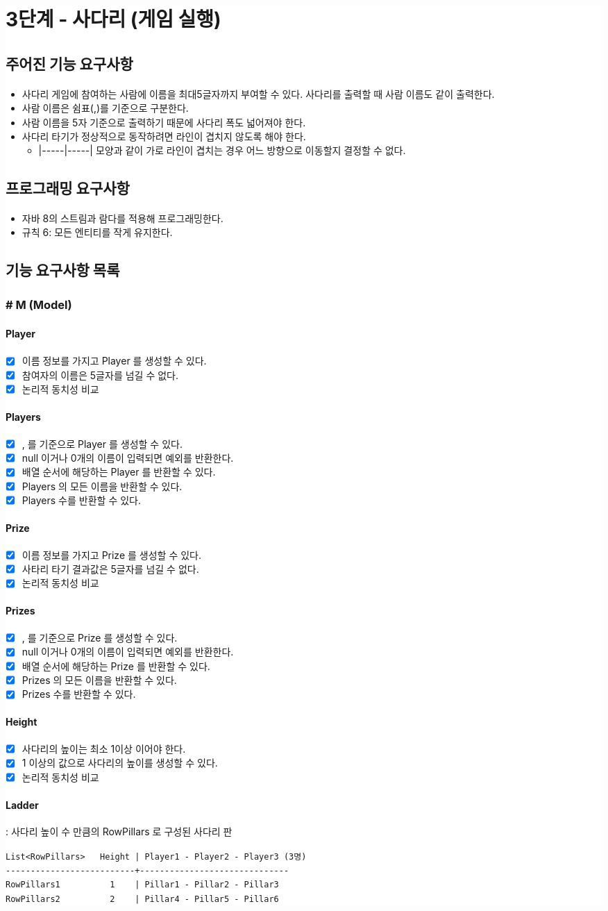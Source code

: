 # 3단계 - 사다리 (게임 실행)
## 주어진 기능 요구사항
- 사다리 게임에 참여하는 사람에 이름을 최대5글자까지 부여할 수 있다. 사다리를 출력할 때 사람 이름도 같이 출력한다.
- 사람 이름은 쉼표(,)를 기준으로 구분한다.
- 사람 이름을 5자 기준으로 출력하기 때문에 사다리 폭도 넓어져야 한다.
- 사다리 타기가 정상적으로 동작하려면 라인이 겹치지 않도록 해야 한다.
    - |-----|-----| 모양과 같이 가로 라인이 겹치는 경우 어느 방향으로 이동할지 결정할 수 없다.

## 프로그래밍 요구사항
- 자바 8의 스트림과 람다를 적용해 프로그래밍한다.
- 규칙 6: 모든 엔티티를 작게 유지한다.

## 기능 요구사항 목록 
### # M (Model)
#### Player
- [x] 이름 정보를 가지고 Player 를 생성할 수 있다.
- [x] 참여자의 이름은 5글자를 넘길 수 없다.
- [x] 논리적 동치성 비교 

#### Players
- [x] , 를 기준으로 Player 를 생성할 수 있다.
- [x] null 이거나 0개의 이름이 입력되면 예외를 반환한다.
- [x] 배열 순서에 해당하는 Player 를 반환할 수 있다.
- [x] Players 의 모든 이름을 반환할 수 있다. 
- [x] Players 수를 반환할 수 있다. 

#### Prize
- [x] 이름 정보를 가지고 Prize 를 생성할 수 있다.
- [x] 사타리 타기 결과값은 5글자를 넘길 수 없다.
- [x] 논리적 동치성 비교 

#### Prizes
- [x] , 를 기준으로 Prize 를 생성할 수 있다.
- [x] null 이거나 0개의 이름이 입력되면 예외를 반환한다.
- [x] 배열 순서에 해당하는 Prize 를 반환할 수 있다.
- [x] Prizes 의 모든 이름을 반환할 수 있다. 
- [x] Prizes 수를 반환할 수 있다. 

#### Height
- [x] 사다리의 높이는 최소 1이상 이어야 한다.
- [x] 1 이상의 값으로 사다리의 높이를 생성할 수 있다. 
- [x] 논리적 동치성 비교 
    
#### Ladder
: 사다리 높이 수 만큼의 RowPillars 로 구성된 사다리 판 

```
List<RowPillars>   Height | Player1 - Player2 - Player3 (3명)
--------------------------+------------------------------
RowPillars1          1    | Pillar1 - Pillar2 - Pillar3 
RowPillars2          2    | Pillar4 - Pillar5 - Pillar6 
```
